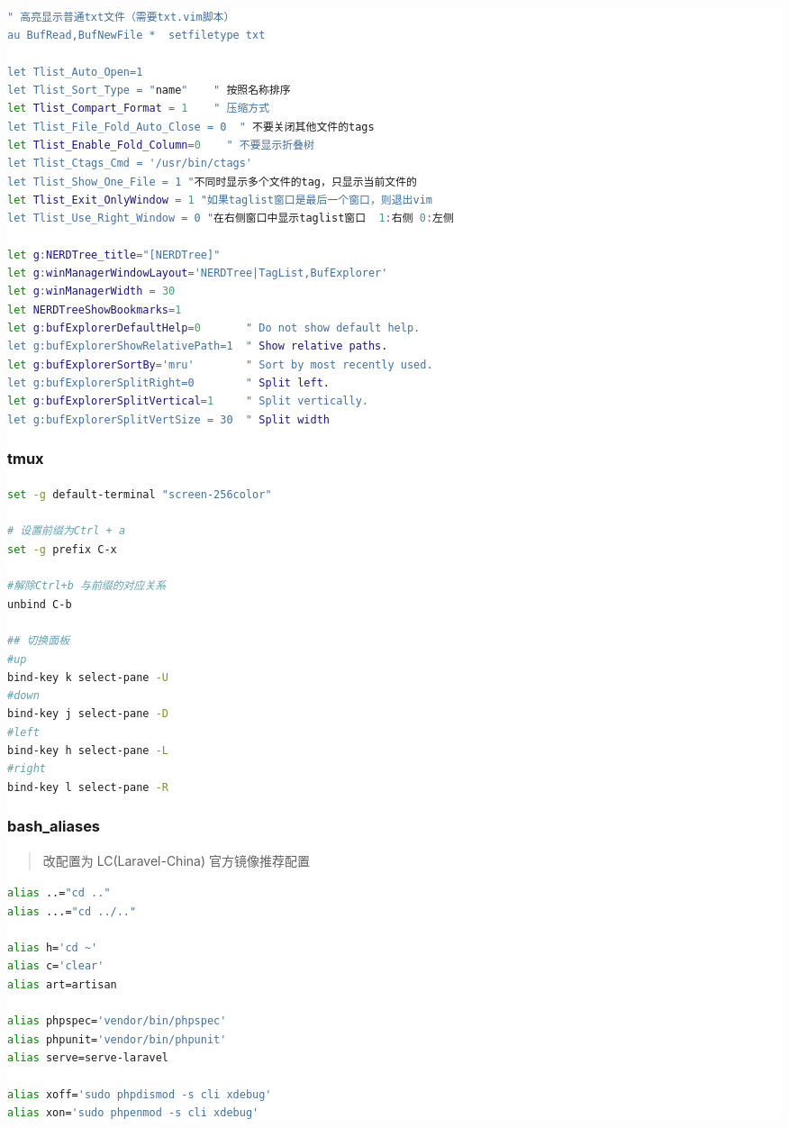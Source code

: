 ```bash line_number:false
" 高亮显示普通txt文件（需要txt.vim脚本）
au BufRead,BufNewFile *  setfiletype txt

let Tlist_Auto_Open=1 
let Tlist_Sort_Type = "name"    " 按照名称排序  
let Tlist_Compart_Format = 1    " 压缩方式  
let Tlist_File_Fold_Auto_Close = 0  " 不要关闭其他文件的tags  
let Tlist_Enable_Fold_Column=0    " 不要显示折叠树  
let Tlist_Ctags_Cmd = '/usr/bin/ctags' 
let Tlist_Show_One_File = 1 "不同时显示多个文件的tag，只显示当前文件的 
let Tlist_Exit_OnlyWindow = 1 "如果taglist窗口是最后一个窗口，则退出vim 
let Tlist_Use_Right_Window = 0 "在右侧窗口中显示taglist窗口  1:右侧 0:左侧

let g:NERDTree_title="[NERDTree]"  
let g:winManagerWindowLayout='NERDTree|TagList,BufExplorer'
let g:winManagerWidth = 30
let NERDTreeShowBookmarks=1
let g:bufExplorerDefaultHelp=0       " Do not show default help.
let g:bufExplorerShowRelativePath=1  " Show relative paths.
let g:bufExplorerSortBy='mru'        " Sort by most recently used.
let g:bufExplorerSplitRight=0        " Split left.
let g:bufExplorerSplitVertical=1     " Split vertically.
let g:bufExplorerSplitVertSize = 30  " Split width
```

### tmux
```bash
set -g default-terminal "screen-256color"

# 设置前缀为Ctrl + a
set -g prefix C-x

#解除Ctrl+b 与前缀的对应关系
unbind C-b

## 切换面板
#up
bind-key k select-pane -U
#down
bind-key j select-pane -D
#left
bind-key h select-pane -L
#right
bind-key l select-pane -R
```
### bash_aliases
> 改配置为 LC(Laravel-China) 官方镜像推荐配置

```bash line_number:false
alias ..="cd .."
alias ...="cd ../.."

alias h='cd ~'
alias c='clear'
alias art=artisan

alias phpspec='vendor/bin/phpspec'
alias phpunit='vendor/bin/phpunit'
alias serve=serve-laravel

alias xoff='sudo phpdismod -s cli xdebug'
alias xon='sudo phpenmod -s cli xdebug'

```
